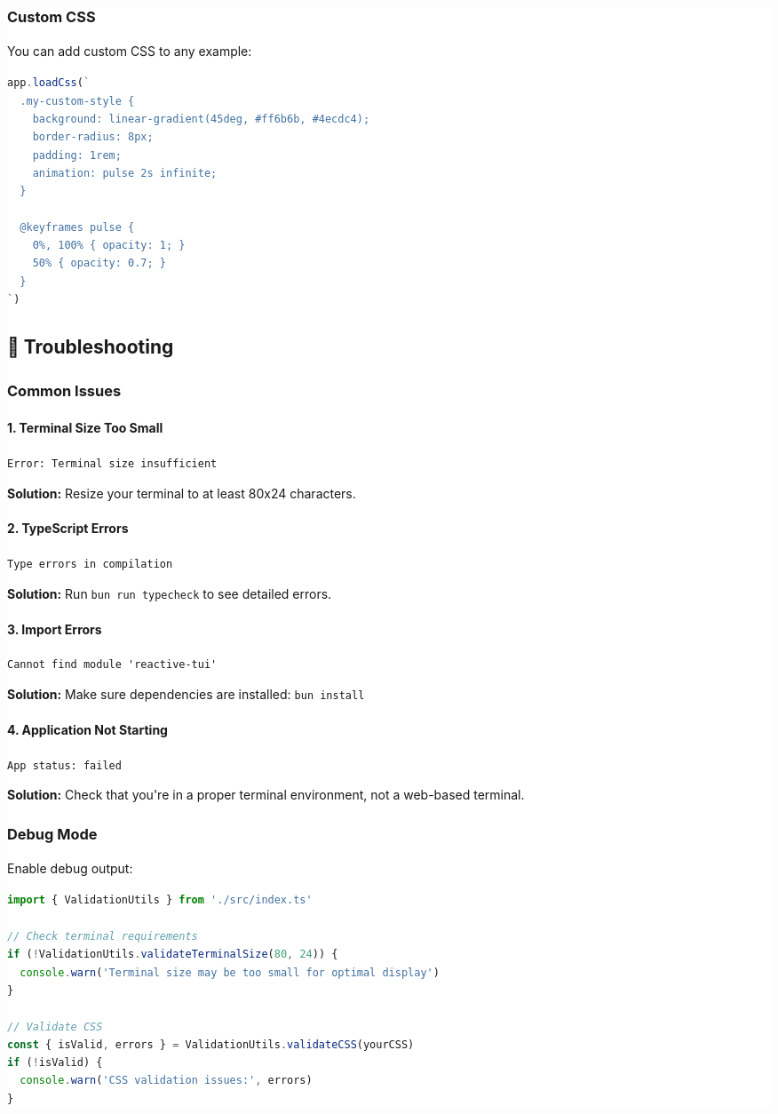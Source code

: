 ### Custom CSS

You can add custom CSS to any example:

```typescript
app.loadCss(`
  .my-custom-style {
    background: linear-gradient(45deg, #ff6b6b, #4ecdc4);
    border-radius: 8px;
    padding: 1rem;
    animation: pulse 2s infinite;
  }
  
  @keyframes pulse {
    0%, 100% { opacity: 1; }
    50% { opacity: 0.7; }
  }
`)
```

## 🐛 Troubleshooting

### Common Issues

#### 1. **Terminal Size Too Small**
```
Error: Terminal size insufficient
```
**Solution:** Resize your terminal to at least 80x24 characters.

#### 2. **TypeScript Errors**
```
Type errors in compilation
```
**Solution:** Run `bun run typecheck` to see detailed errors.

#### 3. **Import Errors**
```
Cannot find module 'reactive-tui'
```
**Solution:** Make sure dependencies are installed: `bun install`

#### 4. **Application Not Starting**
```
App status: failed
```
**Solution:** Check that you're in a proper terminal environment, not a web-based terminal.

### Debug Mode

Enable debug output:

```typescript
import { ValidationUtils } from './src/index.ts'

// Check terminal requirements
if (!ValidationUtils.validateTerminalSize(80, 24)) {
  console.warn('Terminal size may be too small for optimal display')
}

// Validate CSS
const { isValid, errors } = ValidationUtils.validateCSS(yourCSS)
if (!isValid) {
  console.warn('CSS validation issues:', errors)
}
```
